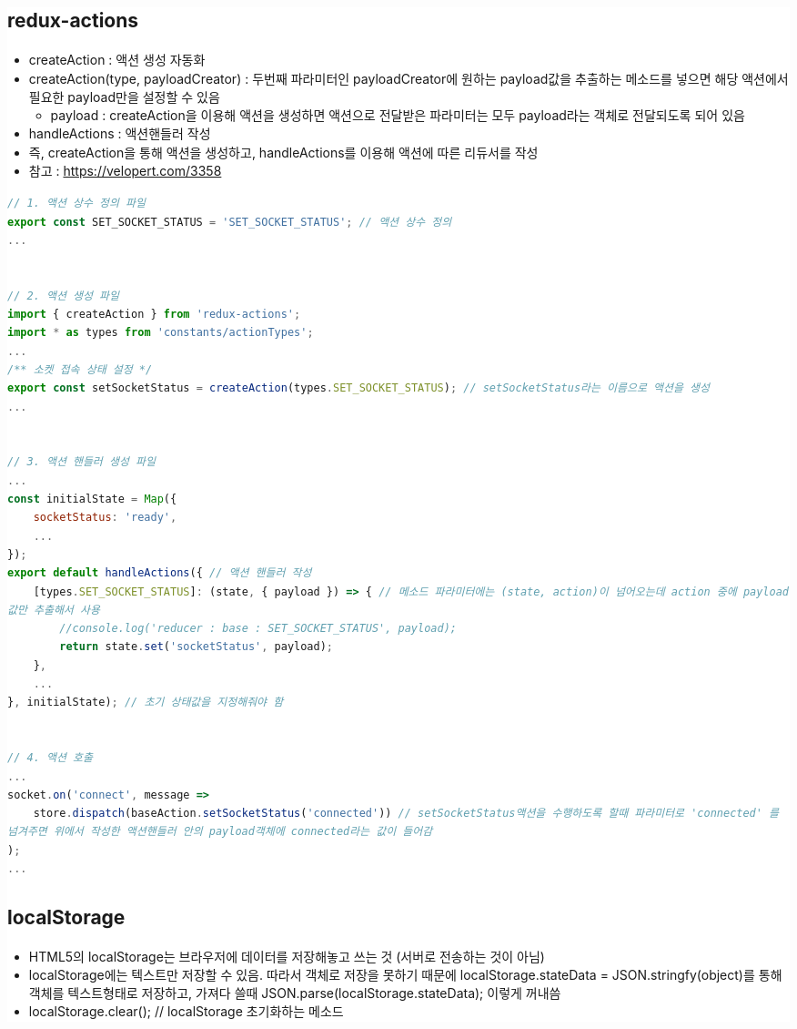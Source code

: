 ## redux-actions
- createAction : 액션 생성 자동화
- createAction(type, payloadCreator) : 두번째 파라미터인 payloadCreator에 원하는 payload값을 추출하는 메소드를 넣으면 해당 액션에서 필요한 payload만을 설정할 수 있음
  * payload : createAction을 이용해 액션을 생성하면 액션으로 전달받은 파라미터는 모두 payload라는 객체로 전달되도록 되어 있음
- handleActions : 액션핸들러 작성
- 즉, createAction을 통해 액션을 생성하고, handleActions를 이용해 액션에 따른 리듀서를 작성
- 참고 : <https://velopert.com/3358>

```javascript
// 1. 액션 상수 정의 파일
export const SET_SOCKET_STATUS = 'SET_SOCKET_STATUS'; // 액션 상수 정의
...


// 2. 액션 생성 파일 
import { createAction } from 'redux-actions';
import * as types from 'constants/actionTypes';
...
/** 소켓 접속 상태 설정 */
export const setSocketStatus = createAction(types.SET_SOCKET_STATUS); // setSocketStatus라는 이름으로 액션을 생성
...


// 3. 액션 핸들러 생성 파일 
...
const initialState = Map({
    socketStatus: 'ready',
    ...
});
export default handleActions({ // 액션 핸들러 작성
    [types.SET_SOCKET_STATUS]: (state, { payload }) => { // 메소드 파라미터에는 (state, action)이 넘어오는데 action 중에 payload 값만 추출해서 사용
        //console.log('reducer : base : SET_SOCKET_STATUS', payload);
        return state.set('socketStatus', payload);
    },
    ...
}, initialState); // 초기 상태값을 지정해줘야 함


// 4. 액션 호출 
...
socket.on('connect', message =>
    store.dispatch(baseAction.setSocketStatus('connected')) // setSocketStatus액션을 수행하도록 할때 파라미터로 'connected' 를 넘겨주면 위에서 작성한 액션핸들러 안의 payload객체에 connected라는 값이 들어감
);
...
```

## localStorage
- HTML5의 localStorage는 브라우저에 데이터를 저장해놓고 쓰는 것 (서버로 전송하는 것이 아님)
- localStorage에는 텍스트만 저장할 수 있음. 따라서 객체로 저장을 못하기 때문에 localStorage.stateData = JSON.stringfy(object)를 통해 객체를 텍스트형태로 저장하고, 가져다 쓸때 JSON.parse(localStorage.stateData); 이렇게 꺼내씀
- localStorage.clear(); // localStorage 초기화하는 메소드
